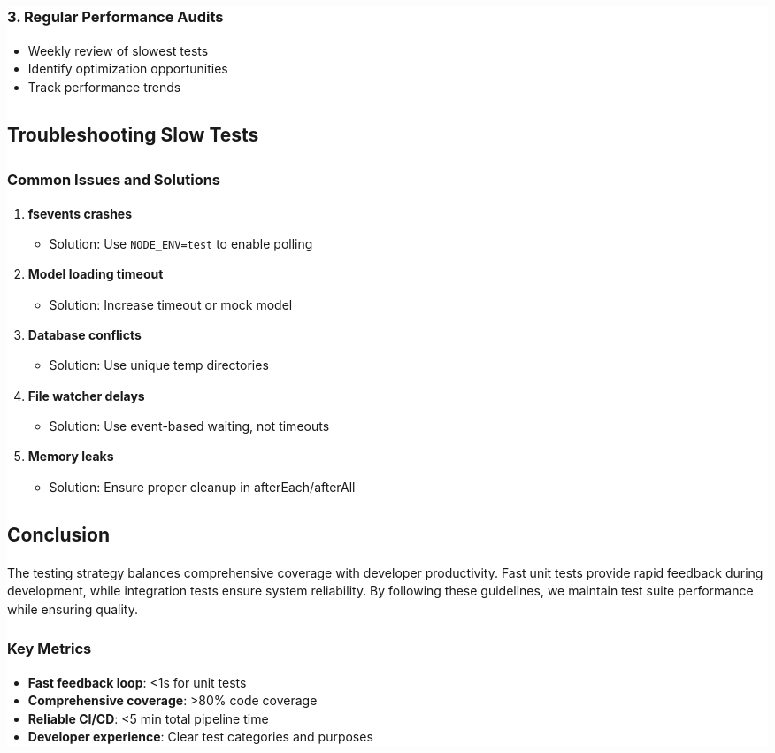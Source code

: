 ### 3. Regular Performance Audits
- Weekly review of slowest tests
- Identify optimization opportunities
- Track performance trends

## Troubleshooting Slow Tests

### Common Issues and Solutions

1. **fsevents crashes**
   - Solution: Use `NODE_ENV=test` to enable polling

2. **Model loading timeout**
   - Solution: Increase timeout or mock model

3. **Database conflicts**
   - Solution: Use unique temp directories

4. **File watcher delays**
   - Solution: Use event-based waiting, not timeouts

5. **Memory leaks**
   - Solution: Ensure proper cleanup in afterEach/afterAll

## Conclusion

The testing strategy balances comprehensive coverage with developer productivity. Fast unit tests provide rapid feedback during development, while integration tests ensure system reliability. By following these guidelines, we maintain test suite performance while ensuring quality.

### Key Metrics
- **Fast feedback loop**: <1s for unit tests
- **Comprehensive coverage**: >80% code coverage
- **Reliable CI/CD**: <5 min total pipeline time
- **Developer experience**: Clear test categories and purposes